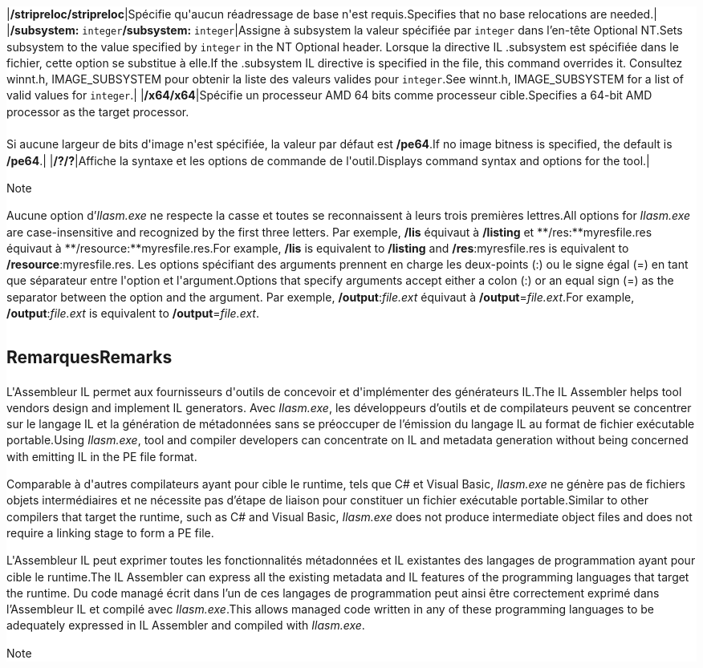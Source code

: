|<span data-ttu-id="c228d-211">**/stripreloc**</span><span class="sxs-lookup"><span data-stu-id="c228d-211">**/stripreloc**</span></span>|<span data-ttu-id="c228d-212">Spécifie qu'aucun réadressage de base n'est requis.</span><span class="sxs-lookup"><span data-stu-id="c228d-212">Specifies that no base relocations are needed.</span></span>|
|<span data-ttu-id="c228d-213">**/subsystem:** `integer`</span><span class="sxs-lookup"><span data-stu-id="c228d-213">**/subsystem:** `integer`</span></span>|<span data-ttu-id="c228d-214">Assigne à subsystem la valeur spécifiée par `integer` dans l’en-tête Optional NT.</span><span class="sxs-lookup"><span data-stu-id="c228d-214">Sets subsystem to the value specified by `integer` in the NT Optional header.</span></span> <span data-ttu-id="c228d-215">Lorsque la directive IL .subsystem est spécifiée dans le fichier, cette option se substitue à elle.</span><span class="sxs-lookup"><span data-stu-id="c228d-215">If the .subsystem IL directive is specified in the file, this command overrides it.</span></span> <span data-ttu-id="c228d-216">Consultez winnt.h, IMAGE_SUBSYSTEM pour obtenir la liste des valeurs valides pour `integer`.</span><span class="sxs-lookup"><span data-stu-id="c228d-216">See winnt.h, IMAGE_SUBSYSTEM for a list of valid values for `integer`.</span></span>|
|<span data-ttu-id="c228d-217">**/x64**</span><span class="sxs-lookup"><span data-stu-id="c228d-217">**/x64**</span></span>|<span data-ttu-id="c228d-218">Spécifie un processeur AMD 64 bits comme processeur cible.</span><span class="sxs-lookup"><span data-stu-id="c228d-218">Specifies a 64-bit AMD processor as the target processor.</span></span><br /><br /> <span data-ttu-id="c228d-219">Si aucune largeur de bits d'image n'est spécifiée, la valeur par défaut est **/pe64**.</span><span class="sxs-lookup"><span data-stu-id="c228d-219">If no image bitness is specified, the default is **/pe64**.</span></span>|
|<span data-ttu-id="c228d-220">**/?**</span><span class="sxs-lookup"><span data-stu-id="c228d-220">**/?**</span></span>|<span data-ttu-id="c228d-221">Affiche la syntaxe et les options de commande de l'outil.</span><span class="sxs-lookup"><span data-stu-id="c228d-221">Displays command syntax and options for the tool.</span></span>|

> [!NOTE]
> <span data-ttu-id="c228d-222">Aucune option d’*Ilasm.exe* ne respecte la casse et toutes se reconnaissent à leurs trois premières lettres.</span><span class="sxs-lookup"><span data-stu-id="c228d-222">All options for *Ilasm.exe* are case-insensitive and recognized by the first three letters.</span></span> <span data-ttu-id="c228d-223">Par exemple, **/lis** équivaut à **/listing** et **/res:**myresfile.res équivaut à **/resource:**myresfile.res.</span><span class="sxs-lookup"><span data-stu-id="c228d-223">For example, **/lis** is equivalent to **/listing** and **/res**:myresfile.res is equivalent to **/resource**:myresfile.res.</span></span> <span data-ttu-id="c228d-224">Les options spécifiant des arguments prennent en charge les deux-points (:) ou le signe égal (=) en tant que séparateur entre l'option et l'argument.</span><span class="sxs-lookup"><span data-stu-id="c228d-224">Options that specify arguments accept either a colon (:) or an equal sign (=) as the separator between the option and the argument.</span></span> <span data-ttu-id="c228d-225">Par exemple, **/output**:*file.ext* équivaut à **/output**=*file.ext*.</span><span class="sxs-lookup"><span data-stu-id="c228d-225">For example, **/output**:*file.ext* is equivalent to **/output**=*file.ext*.</span></span>

## <a name="remarks"></a><span data-ttu-id="c228d-226">Remarques</span><span class="sxs-lookup"><span data-stu-id="c228d-226">Remarks</span></span>

<span data-ttu-id="c228d-227">L'Assembleur IL permet aux fournisseurs d'outils de concevoir et d'implémenter des générateurs IL.</span><span class="sxs-lookup"><span data-stu-id="c228d-227">The IL Assembler helps tool vendors design and implement IL generators.</span></span> <span data-ttu-id="c228d-228">Avec *Ilasm.exe*, les développeurs d’outils et de compilateurs peuvent se concentrer sur le langage IL et la génération de métadonnées sans se préoccuper de l’émission du langage IL au format de fichier exécutable portable.</span><span class="sxs-lookup"><span data-stu-id="c228d-228">Using *Ilasm.exe*, tool and compiler developers can concentrate on IL and metadata generation without being concerned with emitting IL in the PE file format.</span></span>

<span data-ttu-id="c228d-229">Comparable à d'autres compilateurs ayant pour cible le runtime, tels que C# et Visual Basic, *Ilasm.exe* ne génère pas de fichiers objets intermédiaires et ne nécessite pas d’étape de liaison pour constituer un fichier exécutable portable.</span><span class="sxs-lookup"><span data-stu-id="c228d-229">Similar to other compilers that target the runtime, such as C# and Visual Basic, *Ilasm.exe* does not produce intermediate object files and does not require a linking stage to form a PE file.</span></span>

<span data-ttu-id="c228d-230">L'Assembleur IL peut exprimer toutes les fonctionnalités métadonnées et IL existantes des langages de programmation ayant pour cible le runtime.</span><span class="sxs-lookup"><span data-stu-id="c228d-230">The IL Assembler can express all the existing metadata and IL features of the programming languages that target the runtime.</span></span> <span data-ttu-id="c228d-231">Du code managé écrit dans l’un de ces langages de programmation peut ainsi être correctement exprimé dans l’Assembleur IL et compilé avec *Ilasm.exe*.</span><span class="sxs-lookup"><span data-stu-id="c228d-231">This allows managed code written in any of these programming languages to be adequately expressed in IL Assembler and compiled with *Ilasm.exe*.</span></span>

> [!NOTE]